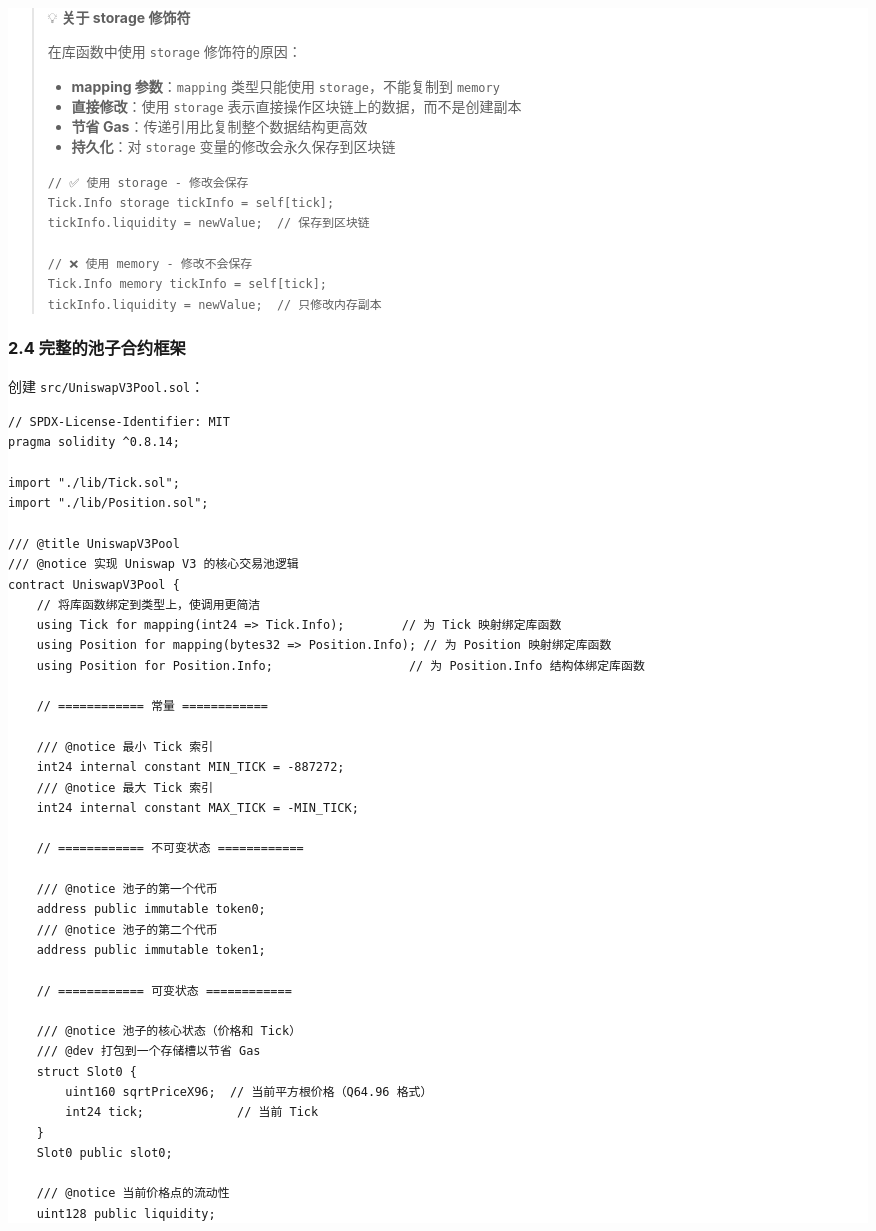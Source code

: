 > 💡 **关于 storage 修饰符**
>
> 在库函数中使用 `storage` 修饰符的原因：
> - **mapping 参数**：`mapping` 类型只能使用 `storage`，不能复制到 `memory`
> - **直接修改**：使用 `storage` 表示直接操作区块链上的数据，而不是创建副本
> - **节省 Gas**：传递引用比复制整个数据结构更高效
> - **持久化**：对 `storage` 变量的修改会永久保存到区块链
>
> ```solidity
> // ✅ 使用 storage - 修改会保存
> Tick.Info storage tickInfo = self[tick];
> tickInfo.liquidity = newValue;  // 保存到区块链
> 
> // ❌ 使用 memory - 修改不会保存
> Tick.Info memory tickInfo = self[tick];
> tickInfo.liquidity = newValue;  // 只修改内存副本
> ```

### 2.4 完整的池子合约框架

创建 `src/UniswapV3Pool.sol`：

```solidity
// SPDX-License-Identifier: MIT
pragma solidity ^0.8.14;

import "./lib/Tick.sol";
import "./lib/Position.sol";

/// @title UniswapV3Pool
/// @notice 实现 Uniswap V3 的核心交易池逻辑
contract UniswapV3Pool {
    // 将库函数绑定到类型上，使调用更简洁
    using Tick for mapping(int24 => Tick.Info);        // 为 Tick 映射绑定库函数
    using Position for mapping(bytes32 => Position.Info); // 为 Position 映射绑定库函数
    using Position for Position.Info;                   // 为 Position.Info 结构体绑定库函数

    // ============ 常量 ============
    
    /// @notice 最小 Tick 索引
    int24 internal constant MIN_TICK = -887272;
    /// @notice 最大 Tick 索引
    int24 internal constant MAX_TICK = -MIN_TICK;

    // ============ 不可变状态 ============
    
    /// @notice 池子的第一个代币
    address public immutable token0;
    /// @notice 池子的第二个代币
    address public immutable token1;

    // ============ 可变状态 ============
    
    /// @notice 池子的核心状态（价格和 Tick）
    /// @dev 打包到一个存储槽以节省 Gas
    struct Slot0 {
        uint160 sqrtPriceX96;  // 当前平方根价格（Q64.96 格式）
        int24 tick;             // 当前 Tick
    }
    Slot0 public slot0;

    /// @notice 当前价格点的流动性
    uint128 public liquidity;

```